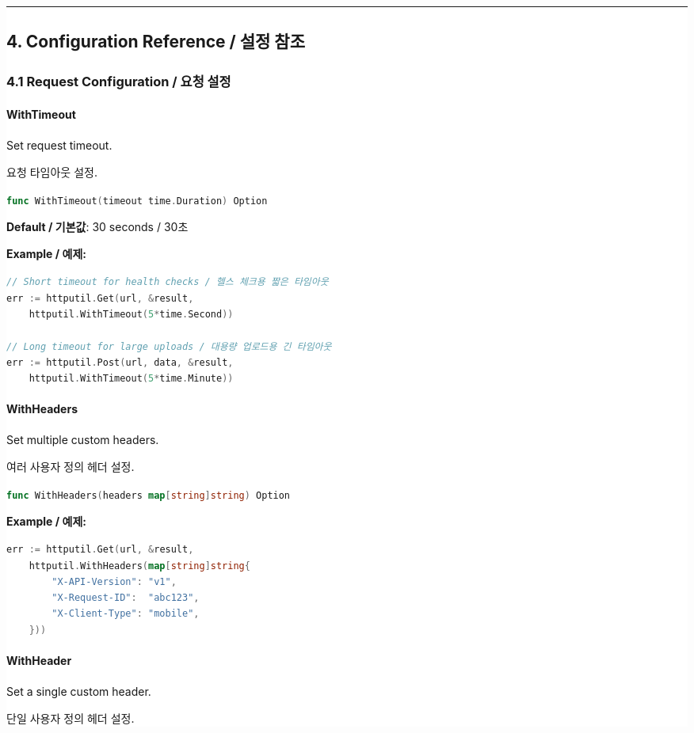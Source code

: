 ```go
```

---

## 4. Configuration Reference / 설정 참조

### 4.1 Request Configuration / 요청 설정

#### WithTimeout

Set request timeout.

요청 타임아웃 설정.

```go
func WithTimeout(timeout time.Duration) Option
```

**Default / 기본값**: 30 seconds / 30초

**Example / 예제:**
```go
// Short timeout for health checks / 헬스 체크용 짧은 타임아웃
err := httputil.Get(url, &result,
    httputil.WithTimeout(5*time.Second))

// Long timeout for large uploads / 대용량 업로드용 긴 타임아웃
err := httputil.Post(url, data, &result,
    httputil.WithTimeout(5*time.Minute))
```

#### WithHeaders

Set multiple custom headers.

여러 사용자 정의 헤더 설정.

```go
func WithHeaders(headers map[string]string) Option
```

**Example / 예제:**
```go
err := httputil.Get(url, &result,
    httputil.WithHeaders(map[string]string{
        "X-API-Version": "v1",
        "X-Request-ID":  "abc123",
        "X-Client-Type": "mobile",
    }))
```

#### WithHeader

Set a single custom header.

단일 사용자 정의 헤더 설정.
